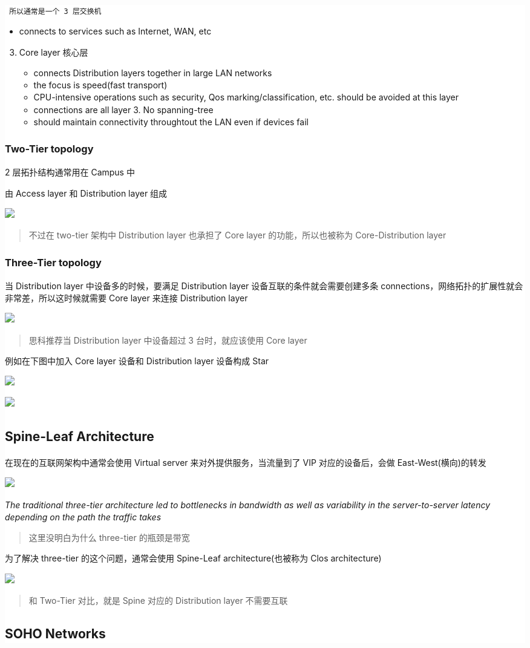      所以通常是一个 3 层交换机

   - connects to services such as Internet, WAN, etc

3. Core layer 核心层

   - connects Distribution layers together in large LAN networks
   - the focus is speed(fast transport)
   - CPU-intensive operations such as security, Qos marking/classification, etc. should be avoided at this layer
   - connections are all layer 3. No spanning-tree
   - should maintain connectivity throughtout the LAN even if devices fail

### Two-Tier topology

2 层拓扑结构通常用在 Campus 中

由 Access layer 和 Distribution layer 组成

![](https://github.com/dhay3/image-repo/raw/master/20230816/2023-08-16_14-45.m5dm3snor74.webp)

> 不过在 two-tier 架构中 Distribution layer 也承担了 Core layer 的功能，所以也被称为 Core-Distribution layer

### Three-Tier topology

当 Distribution layer 中设备多的时候，要满足 Distribution layer 设备互联的条件就会需要创建多条 connections，网络拓扑的扩展性就会非常差，所以这时候就需要 Core layer 来连接 Distribution layer

![](https://github.com/dhay3/image-repo/raw/master/20230816/2023-08-16_14-57.372w0yz2pn20.webp)

> 思科推荐当 Distribution layer 中设备超过 3 台时，就应该使用 Core 	layer

例如在下图中加入 Core layer 设备和 Distribution layer 设备构成 Star

![](https://github.com/dhay3/image-repo/raw/master/20230816/2023-08-16_15-00.7756omijerc0.webp)

![](https://github.com/dhay3/image-repo/raw/master/20230816/2023-08-16_15-08.4un8ldta4h00.webp)

## Spine-Leaf Architecture

在现在的互联网架构中通常会使用 Virtual server 来对外提供服务，当流量到了 VIP 对应的设备后，会做 East-West(横向)的转发

![](https://github.com/dhay3/image-repo/raw/master/20230816/2023-08-16_15-26.3kbcum32z0y0.webp)

*The traditional three-tier architecture led to bottlenecks in bandwidth as well as variability in the server-to-server latency depending on the path the traffic takes*

> 这里没明白为什么 three-tier 的瓶颈是带宽

为了解决 three-tier 的这个问题，通常会使用 Spine-Leaf architecture(也被称为 Clos architecture)

![](https://github.com/dhay3/image-repo/raw/master/20230816/2023-08-16_16-27.1b4juonat7og.webp)

> 和 Two-Tier 对比，就是 Spine 对应的 Distribution layer 不需要互联

## SOHO Networks

